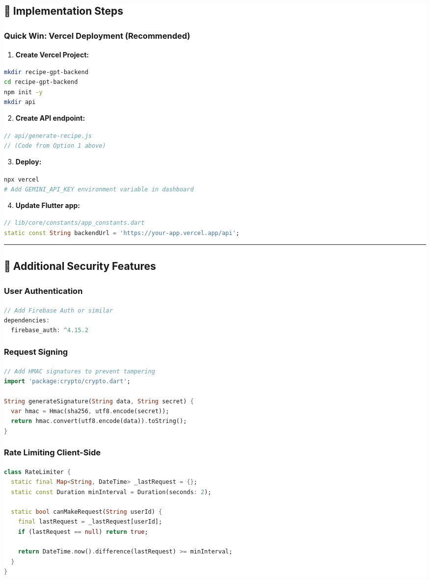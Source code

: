
## 🚀 Implementation Steps

### **Quick Win: Vercel Deployment** (Recommended)

1. **Create Vercel Project:**
```bash
mkdir recipe-gpt-backend
cd recipe-gpt-backend
npm init -y
mkdir api
```

2. **Create API endpoint:**
```javascript
// api/generate-recipe.js
// (Code from Option 1 above)
```

3. **Deploy:**
```bash
npx vercel
# Add GEMINI_API_KEY environment variable in dashboard
```

4. **Update Flutter app:**
```dart
// lib/core/constants/app_constants.dart
static const String backendUrl = 'https://your-app.vercel.app/api';
```

---

## 🔧 Additional Security Features

### **User Authentication**
```dart
// Add Firebase Auth or similar
dependencies:
  firebase_auth: ^4.15.2
```

### **Request Signing**
```dart
// Add HMAC signatures to prevent tampering
import 'package:crypto/crypto.dart';

String generateSignature(String data, String secret) {
  var hmac = Hmac(sha256, utf8.encode(secret));
  return hmac.convert(utf8.encode(data)).toString();
}
```

### **Rate Limiting Client-Side**
```dart
class RateLimiter {
  static final Map<String, DateTime> _lastRequest = {};
  static const Duration minInterval = Duration(seconds: 2);

  static bool canMakeRequest(String userId) {
    final lastRequest = _lastRequest[userId];
    if (lastRequest == null) return true;
    
    return DateTime.now().difference(lastRequest) >= minInterval;
  }
}
```